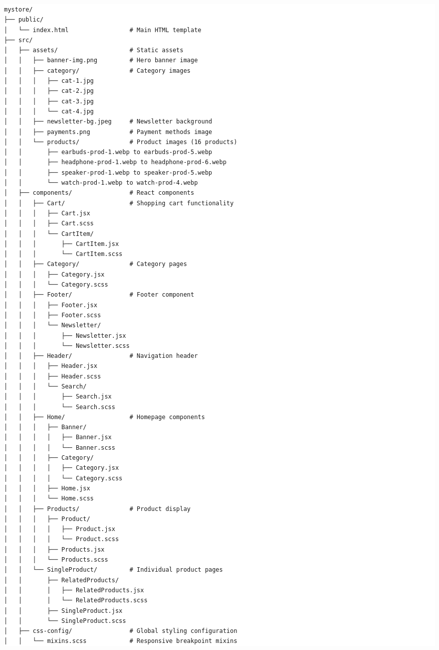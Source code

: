 ```
mystore/
├── public/
│   └── index.html                 # Main HTML template
├── src/
│   ├── assets/                    # Static assets
│   │   ├── banner-img.png         # Hero banner image
│   │   ├── category/              # Category images
│   │   │   ├── cat-1.jpg
│   │   │   ├── cat-2.jpg
│   │   │   ├── cat-3.jpg
│   │   │   └── cat-4.jpg
│   │   ├── newsletter-bg.jpeg     # Newsletter background
│   │   ├── payments.png           # Payment methods image
│   │   └── products/              # Product images (16 products)
│   │       ├── earbuds-prod-1.webp to earbuds-prod-5.webp
│   │       ├── headphone-prod-1.webp to headphone-prod-6.webp
│   │       ├── speaker-prod-1.webp to speaker-prod-5.webp
│   │       └── watch-prod-1.webp to watch-prod-4.webp
│   ├── components/                # React components
│   │   ├── Cart/                  # Shopping cart functionality
│   │   │   ├── Cart.jsx
│   │   │   ├── Cart.scss
│   │   │   └── CartItem/
│   │   │       ├── CartItem.jsx
│   │   │       └── CartItem.scss
│   │   ├── Category/              # Category pages
│   │   │   ├── Category.jsx
│   │   │   └── Category.scss
│   │   ├── Footer/                # Footer component
│   │   │   ├── Footer.jsx
│   │   │   ├── Footer.scss
│   │   │   └── Newsletter/
│   │   │       ├── Newsletter.jsx
│   │   │       └── Newsletter.scss
│   │   ├── Header/                # Navigation header
│   │   │   ├── Header.jsx
│   │   │   ├── Header.scss
│   │   │   └── Search/
│   │   │       ├── Search.jsx
│   │   │       └── Search.scss
│   │   ├── Home/                  # Homepage components
│   │   │   ├── Banner/
│   │   │   │   ├── Banner.jsx
│   │   │   │   └── Banner.scss
│   │   │   ├── Category/
│   │   │   │   ├── Category.jsx
│   │   │   │   └── Category.scss
│   │   │   ├── Home.jsx
│   │   │   └── Home.scss
│   │   ├── Products/              # Product display
│   │   │   ├── Product/
│   │   │   │   ├── Product.jsx
│   │   │   │   └── Product.scss
│   │   │   ├── Products.jsx
│   │   │   └── Products.scss
│   │   └── SingleProduct/         # Individual product pages
│   │       ├── RelatedProducts/
│   │       │   ├── RelatedProducts.jsx
│   │       │   └── RelatedProducts.scss
│   │       ├── SingleProduct.jsx
│   │       └── SingleProduct.scss
│   ├── css-config/                # Global styling configuration
│   │   └── mixins.scss            # Responsive breakpoint mixins
```